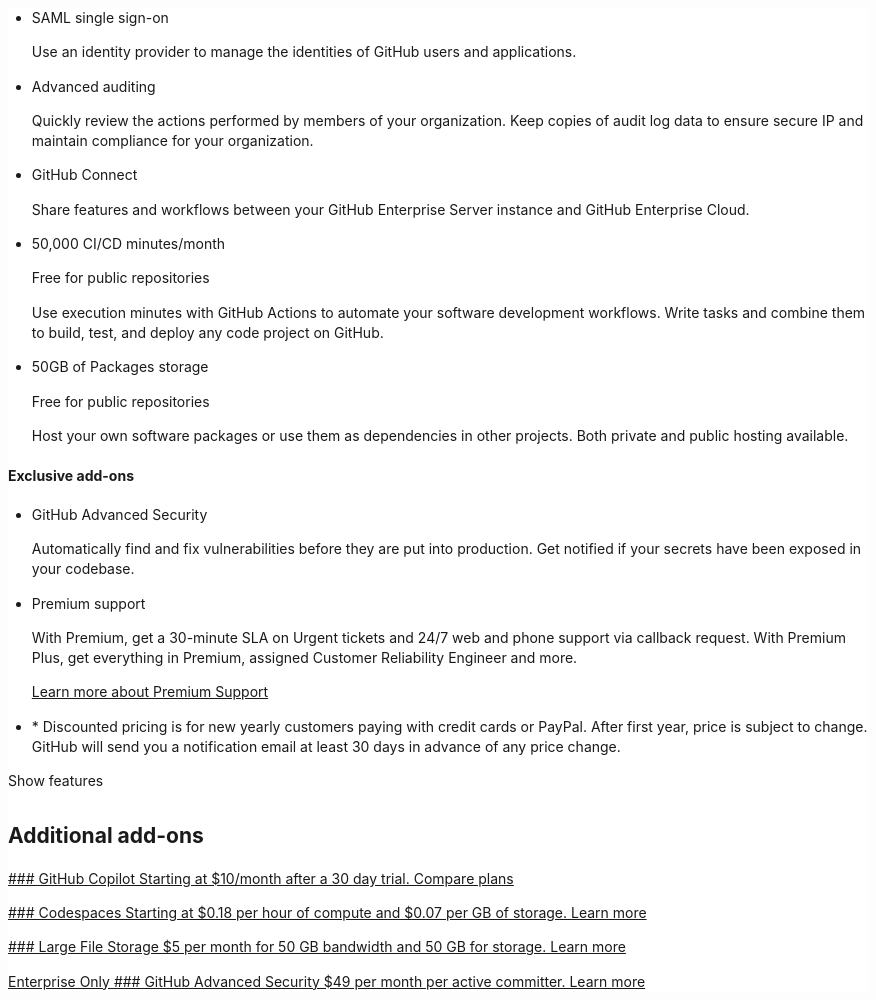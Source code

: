 *   SAML single sign-on
    
    Use an identity provider to manage the identities of GitHub users and applications.
    
*   Advanced auditing
    
    Quickly review the actions performed by members of your organization. Keep copies of audit log data to ensure secure IP and maintain compliance for your organization.
    
*   GitHub Connect
    
    Share features and workflows between your GitHub Enterprise Server instance and GitHub Enterprise Cloud.
    
*   50,000 CI/CD minutes/month
    
    Free for public repositories
    
    Use execution minutes with GitHub Actions to automate your software development workflows. Write tasks and combine them to build, test, and deploy any code project on GitHub.
    
*   50GB of Packages storage
    
    Free for public repositories
    
    Host your own software packages or use them as dependencies in other projects. Both private and public hosting available.
    

#### Exclusive add-ons

*   GitHub Advanced Security
    
    Automatically find and fix vulnerabilities before they are put into production. Get notified if your secrets have been exposed in your codebase.
    
*   Premium support
    
    With Premium, get a 30-minute SLA on Urgent tickets and 24/7 web and phone support via callback request. With Premium Plus, get everything in Premium, assigned Customer Reliability Engineer and more.  
      
    [Learn more about Premium Support](https://github.com/premium-support)
    
*   \* Discounted pricing is for new yearly customers paying with credit cards or PayPal. After first year, price is subject to change. GitHub will send you a notification email at least 30 days in advance of any price change.

Show features

Additional add-ons
------------------

[### GitHub Copilot Starting at $10/month after a 30 day trial. Compare plans](https://github.com/features/copilot#pricing)

[### Codespaces Starting at $0.18 per hour of compute and $0.07 per GB of storage. Learn more](https://github.com/features/codespaces)

[### Large File Storage $5 per month for 50 GB bandwidth and 50 GB for storage. Learn more](https://docs.github.com/repositories/working-with-files/managing-large-files/about-git-large-file-storage)

[Enterprise Only ### GitHub Advanced Security $49 per month per active committer. Learn more](https://github.com/enterprise/advanced-security)
